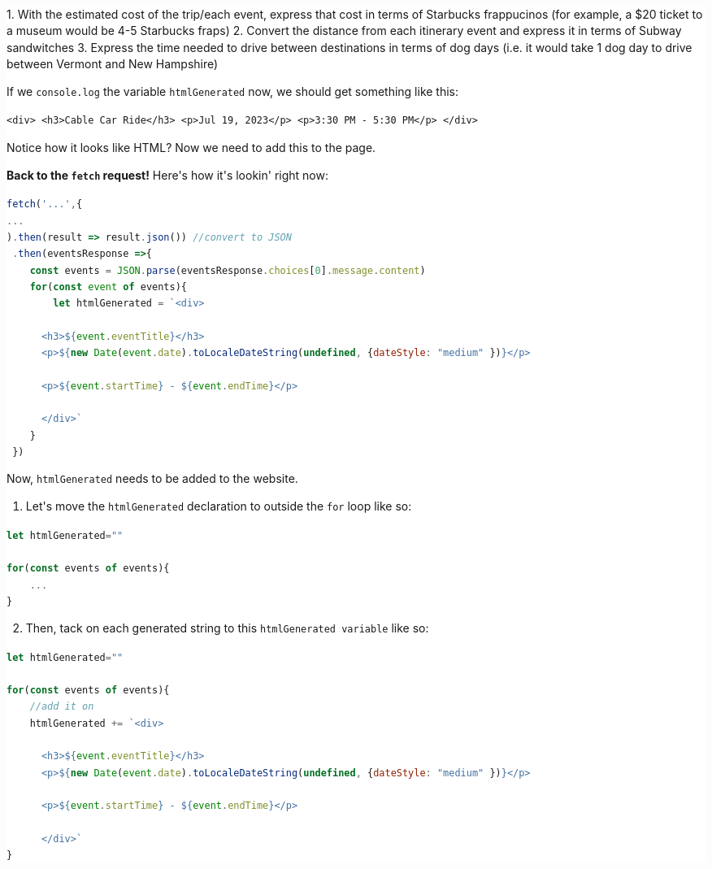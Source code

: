 </Dropdown>

<Dropdown title="Remember to add anything else we requested from ChatGPT. Here are some ideas we can do with that data:">
1. With the estimated cost of the trip/each event, express that cost in terms of Starbucks frappucinos (for example, a $20 ticket to a museum would be 4-5 Starbucks fraps)
2. Convert the distance from each itinerary event and express it in terms of Subway sandwitches
3. Express the time needed to drive between destinations in terms of dog days (i.e. it would take 1 dog day to drive between Vermont and New Hampshire) 
</Dropdown>

If we `console.log` the variable `htmlGenerated` now, we should get something like this:
```
<div> <h3>Cable Car Ride</h3> <p>Jul 19, 2023</p> <p>3:30 PM - 5:30 PM</p> </div>
```

Notice how it looks like HTML? Now we need to add this to the page.

**Back to the `fetch` request!**
Here's how it's lookin' right now:
```js
fetch('...',{
...    
).then(result => result.json()) //convert to JSON
 .then(eventsResponse =>{
	const events = JSON.parse(eventsResponse.choices[0].message.content)
	for(const event of events){
		let htmlGenerated = `<div>

      <h3>${event.eventTitle}</h3>
      <p>${new Date(event.date).toLocaleDateString(undefined, {dateStyle: "medium" })}</p>

      <p>${event.startTime} - ${event.endTime}</p>

      </div>`
	}
 })
```

Now, `htmlGenerated` needs to be added to the website.

1. Let's move the `htmlGenerated` declaration to outside the `for` loop like so:
```js
let htmlGenerated=""

for(const events of events){
	...
}
```
2. Then, tack on each generated string to this `htmlGenerated variable` like so:
```js
let htmlGenerated=""

for(const events of events){
	//add it on
	htmlGenerated += `<div>

      <h3>${event.eventTitle}</h3>
      <p>${new Date(event.date).toLocaleDateString(undefined, {dateStyle: "medium" })}</p>

      <p>${event.startTime} - ${event.endTime}</p>

      </div>`
}
```
